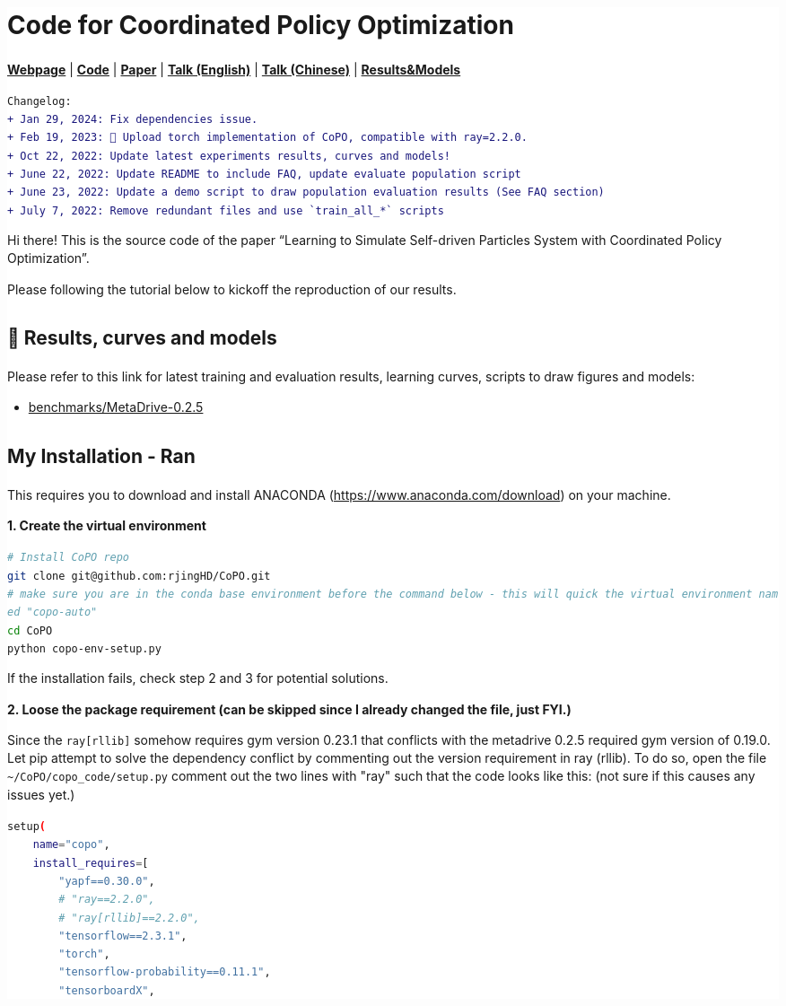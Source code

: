 # Code for Coordinated Policy Optimization

[**Webpage**](https://decisionforce.github.io/CoPO) | [**Code**](https://github.com/decisionforce/CoPO) |  [**Paper**](https://arxiv.org/pdf/2110.13827.pdf) | [**Talk (English)**](https://youtu.be/sOw43l8lwxE) | [**Talk (Chinese)**](https://www.bilibili.com/video/BV1gr4y1C7Ab)
| [**Results&Models**](benchmarks/MetaDrive-0.2.5)



```diff
Changelog:
+ Jan 29, 2024: Fix dependencies issue.
+ Feb 19, 2023: 🎉 Upload torch implementation of CoPO, compatible with ray=2.2.0.
+ Oct 22, 2022: Update latest experiments results, curves and models!
+ June 22, 2022: Update README to include FAQ, update evaluate population script
+ June 23, 2022: Update a demo script to draw population evaluation results (See FAQ section)
+ July 7, 2022: Remove redundant files and use `train_all_*` scripts
```



Hi there! This is the source code of the paper “Learning to Simulate Self-driven Particles System with Coordinated Policy Optimization”. 


Please following the tutorial below to kickoff the reproduction of our results.


## 🎉 Results, curves and models

Please refer to this link for latest training and evaluation results, learning curves, scripts to draw figures and models:

* [benchmarks/MetaDrive-0.2.5](benchmarks/MetaDrive-0.2.5)

## My Installation - Ran
This requires you to download and install ANACONDA (https://www.anaconda.com/download) on your machine.

**1. Create the virtual environment**
```bash
# Install CoPO repo
git clone git@github.com:rjingHD/CoPO.git
# make sure you are in the conda base environment before the command below - this will quick the virtual environment named "copo-auto"
cd CoPO
python copo-env-setup.py
```
If the installation fails, check step 2 and 3 for potential solutions.

**2. Loose the package requirement (can be skipped since I already changed the file, just FYI.)**

Since the ```ray[rllib]``` somehow requires gym version 0.23.1 that conflicts with the metadrive 0.2.5 required gym version of 0.19.0. Let pip attempt to solve the dependency conflict by commenting out the version requirement in ray (rllib). To do so, open the file ```~/CoPO/copo_code/setup.py``` comment out the two lines with "ray" such that the code looks like this: (not sure if this causes any issues yet.)
```bash
setup(
    name="copo",
    install_requires=[
        "yapf==0.30.0",
        # "ray==2.2.0",
        # "ray[rllib]==2.2.0",
        "tensorflow==2.3.1",
        "torch",
        "tensorflow-probability==0.11.1",
        "tensorboardX",
```